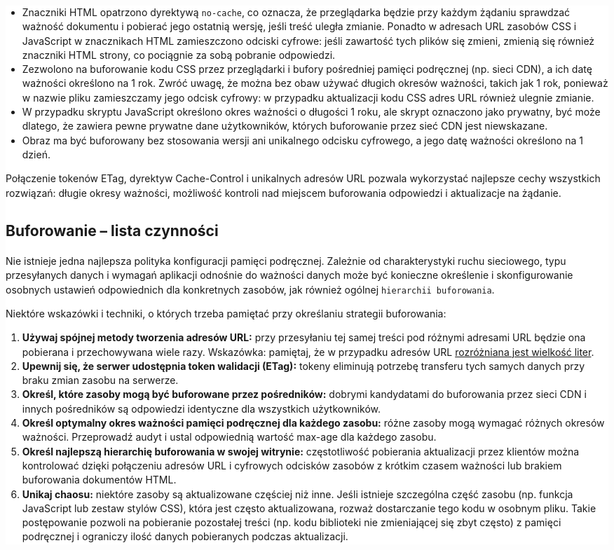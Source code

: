 * Znaczniki HTML opatrzono dyrektywą `no-cache`, co oznacza, że przeglądarka będzie przy każdym żądaniu sprawdzać ważność dokumentu i pobierać jego ostatnią wersję, jeśli treść uległa zmianie. Ponadto w adresach URL zasobów CSS i JavaScript w znacznikach HTML zamieszczono odciski cyfrowe: jeśli zawartość tych plików się zmieni, zmienią się również znaczniki HTML strony, co pociągnie za sobą pobranie odpowiedzi.
* Zezwolono na buforowanie kodu CSS przez przeglądarki i bufory pośredniej pamięci podręcznej (np. sieci CDN), a ich datę ważności określono na 1 rok. Zwróć uwagę, że można bez obaw używać długich okresów ważności, takich jak 1 rok, ponieważ w nazwie pliku zamieszczamy jego odcisk cyfrowy: w przypadku aktualizacji kodu CSS adres URL również ulegnie zmianie.
* W przypadku skryptu JavaScript określono okres ważności o długości 1 roku, ale skrypt oznaczono jako prywatny, być może dlatego, że zawiera pewne prywatne dane użytkowników, których buforowanie przez sieć CDN jest niewskazane.
* Obraz ma być buforowany bez stosowania wersji ani unikalnego odcisku cyfrowego, a jego datę ważności określono na 1 dzień.

Połączenie tokenów ETag, dyrektyw Cache-Control i unikalnych adresów URL pozwala wykorzystać najlepsze cechy wszystkich rozwiązań: długie okresy ważności, możliwość kontroli nad miejscem buforowania odpowiedzi i aktualizacje na żądanie.

## Buforowanie &ndash; lista czynności

Nie istnieje jedna najlepsza polityka konfiguracji pamięci podręcznej. Zależnie od charakterystyki ruchu sieciowego, typu przesyłanych danych i wymagań aplikacji odnośnie do ważności danych może być konieczne określenie i skonfigurowanie osobnych ustawień odpowiednich dla konkretnych zasobów, jak również ogólnej `hierarchii buforowania`.

Niektóre wskazówki i techniki, o których trzeba pamiętać przy określaniu strategii buforowania:

1. **Używaj spójnej metody tworzenia adresów URL:** przy przesyłaniu tej samej treści pod różnymi adresami URL będzie ona pobierana i przechowywana wiele razy. Wskazówka: pamiętaj, że w przypadku adresów URL [rozróżniana jest wielkość liter](http://www.w3.org/TR/WD-html40-970708/htmlweb.html).
2. **Upewnij się, że serwer udostępnia token walidacji (ETag):** tokeny eliminują potrzebę transferu tych samych danych przy braku zmian zasobu na serwerze.
3. **Określ, które zasoby mogą być buforowane przez pośredników:** dobrymi kandydatami do buforowania przez sieci CDN i innych pośredników są odpowiedzi identyczne dla wszystkich użytkowników.
4. **Określ optymalny okres ważności pamięci podręcznej dla każdego zasobu:** różne zasoby mogą wymagać różnych okresów ważności. Przeprowadź audyt i ustal odpowiednią wartość max-age dla każdego zasobu.
5. **Określ najlepszą hierarchię buforowania w swojej witrynie:** częstotliwość pobierania aktualizacji przez klientów można kontrolować dzięki połączeniu adresów URL i cyfrowych odcisków zasobów z krótkim czasem ważności lub brakiem buforowania dokumentów HTML.
6. **Unikaj chaosu:** niektóre zasoby są aktualizowane częściej niż inne. Jeśli istnieje szczególna część zasobu (np. funkcja JavaScript lub zestaw stylów CSS), która jest często aktualizowana, rozważ dostarczanie tego kodu w osobnym pliku. Takie postępowanie pozwoli na pobieranie pozostałej treści (np. kodu biblioteki nie zmieniającej się zbyt często) z pamięci podręcznej i ograniczy ilość danych pobieranych podczas aktualizacji.




